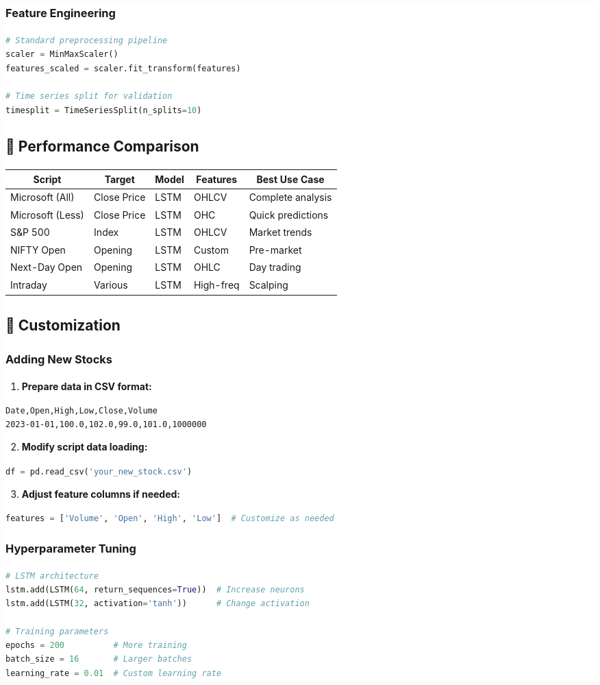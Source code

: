 ### Feature Engineering
```python
# Standard preprocessing pipeline
scaler = MinMaxScaler()
features_scaled = scaler.fit_transform(features)

# Time series split for validation
timesplit = TimeSeriesSplit(n_splits=10)
```

## 🎯 Performance Comparison

| Script | Target | Model | Features | Best Use Case |
|--------|--------|--------|----------|---------------|
| Microsoft (All) | Close Price | LSTM | OHLCV | Complete analysis |
| Microsoft (Less) | Close Price | LSTM | OHC | Quick predictions |
| S&P 500 | Index | LSTM | OHLCV | Market trends |
| NIFTY Open | Opening | LSTM | Custom | Pre-market |
| Next-Day Open | Opening | LSTM | OHLC | Day trading |
| Intraday | Various | LSTM | High-freq | Scalping |

## 🔧 Customization

### Adding New Stocks
1. **Prepare data in CSV format:**
```csv
Date,Open,High,Low,Close,Volume
2023-01-01,100.0,102.0,99.0,101.0,1000000
```

2. **Modify script data loading:**
```python
df = pd.read_csv('your_new_stock.csv')
```

3. **Adjust feature columns if needed:**
```python
features = ['Volume', 'Open', 'High', 'Low']  # Customize as needed
```

### Hyperparameter Tuning
```python
# LSTM architecture
lstm.add(LSTM(64, return_sequences=True))  # Increase neurons
lstm.add(LSTM(32, activation='tanh'))      # Change activation

# Training parameters  
epochs = 200          # More training
batch_size = 16       # Larger batches
learning_rate = 0.01  # Custom learning rate
```
